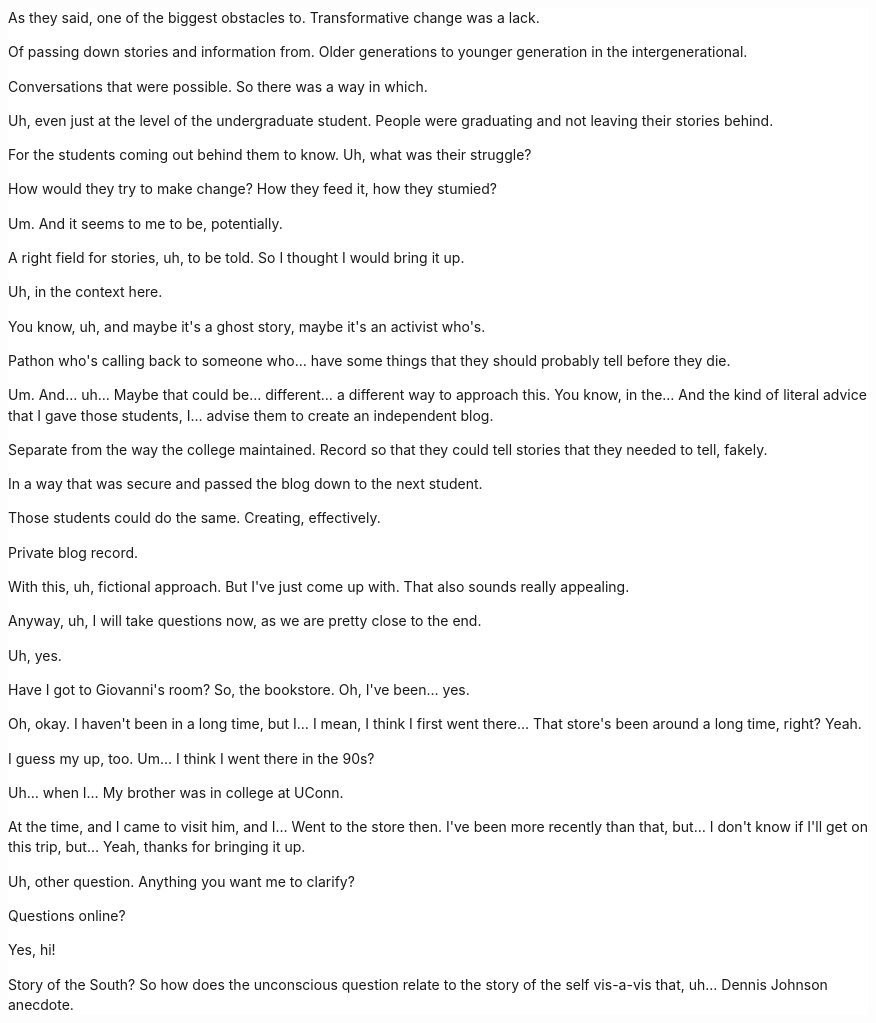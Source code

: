 As they said, one of the biggest obstacles to. Transformative change was a lack.

Of passing down stories and information from. Older generations to younger generation in the intergenerational.

Conversations that were possible. So there was a way in which.

Uh, even just at the level of the undergraduate student. People were graduating and not leaving their stories behind.

For the students coming out behind them to know. Uh, what was their struggle?

How would they try to make change? How they feed it, how they stumied?

Um. And it seems to me to be, potentially.

A right field for stories, uh, to be told. So I thought I would bring it up.

Uh, in the context here.

You know, uh, and maybe it's a ghost story, maybe it's an activist who's.

Pathon who's calling back to someone who… have some things that they should probably tell before they die.

Um. And… uh… Maybe that could be… different… a different way to approach this. You know, in the… And the kind of literal advice that I gave those students, I… advise them to create an independent blog.

Separate from the way the college maintained. Record so that they could tell stories that they needed to tell, fakely.

In a way that was secure and passed the blog down to the next student.

Those students could do the same. Creating, effectively.

Private blog record.

With this, uh, fictional approach. But I've just come up with. That also sounds really appealing.

Anyway, uh, I will take questions now, as we are pretty close to the end.

Uh, yes.

Have I got to Giovanni's room? So, the bookstore. Oh, I've been… yes.

Oh, okay. I haven't been in a long time, but I… I mean, I think I first went there… That store's been around a long time, right? Yeah.

I guess my up, too. Um… I think I went there in the 90s?

Uh… when I… My brother was in college at UConn.

At the time, and I came to visit him, and I… Went to the store then. I've been more recently than that, but… I don't know if I'll get on this trip, but… Yeah, thanks for bringing it up.

Uh, other question. Anything you want me to clarify?

Questions online?

Yes, hi!

Story of the South? So how does the unconscious question relate to the story of the self vis-a-vis that, uh… Dennis Johnson anecdote.
